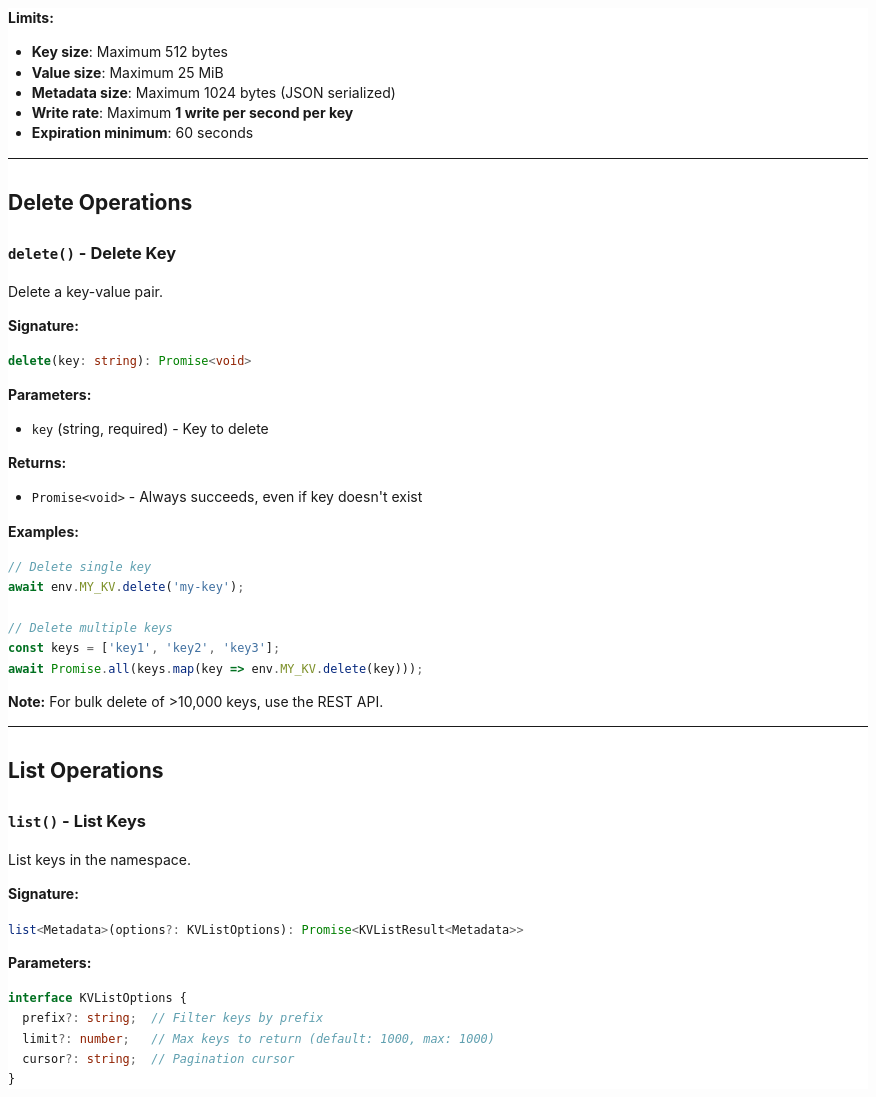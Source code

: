 **Limits:**
- **Key size**: Maximum 512 bytes
- **Value size**: Maximum 25 MiB
- **Metadata size**: Maximum 1024 bytes (JSON serialized)
- **Write rate**: Maximum **1 write per second per key**
- **Expiration minimum**: 60 seconds

---

## Delete Operations

### `delete()` - Delete Key

Delete a key-value pair.

**Signature:**
```typescript
delete(key: string): Promise<void>
```

**Parameters:**
- `key` (string, required) - Key to delete

**Returns:**
- `Promise<void>` - Always succeeds, even if key doesn't exist

**Examples:**
```typescript
// Delete single key
await env.MY_KV.delete('my-key');

// Delete multiple keys
const keys = ['key1', 'key2', 'key3'];
await Promise.all(keys.map(key => env.MY_KV.delete(key)));
```

**Note:** For bulk delete of >10,000 keys, use the REST API.

---

## List Operations

### `list()` - List Keys

List keys in the namespace.

**Signature:**
```typescript
list<Metadata>(options?: KVListOptions): Promise<KVListResult<Metadata>>
```

**Parameters:**
```typescript
interface KVListOptions {
  prefix?: string;  // Filter keys by prefix
  limit?: number;   // Max keys to return (default: 1000, max: 1000)
  cursor?: string;  // Pagination cursor
}
```
